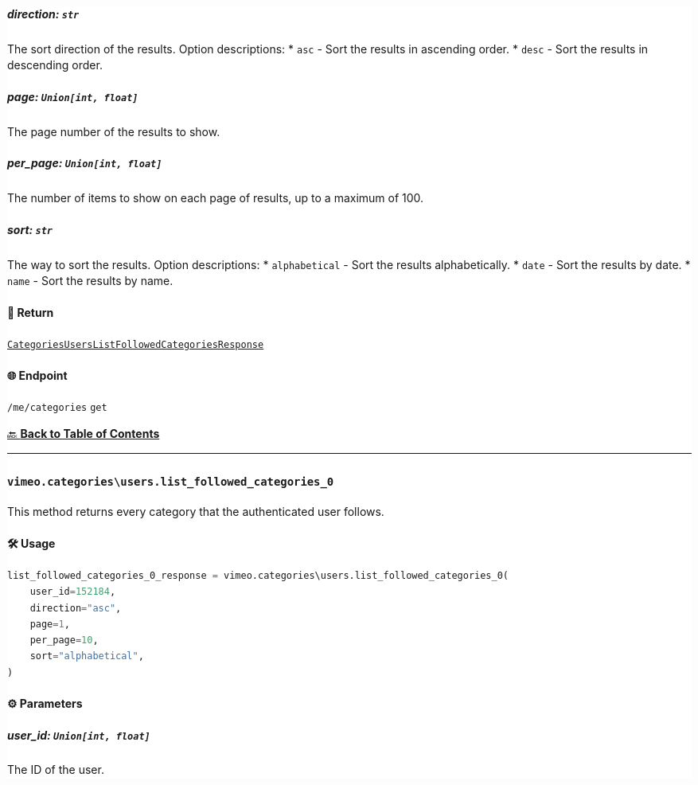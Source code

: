##### direction: `str`<a id="direction-str"></a>

The sort direction of the results.  Option descriptions:  * `asc` - Sort the results in ascending order.  * `desc` - Sort the results in descending order. 

##### page: `Union[int, float]`<a id="page-unionint-float"></a>

The page number of the results to show.

##### per_page: `Union[int, float]`<a id="per_page-unionint-float"></a>

The number of items to show on each page of results, up to a maximum of 100.

##### sort: `str`<a id="sort-str"></a>

The way to sort the results.  Option descriptions:  * `alphabetical` - Sort the results alphabetically.  * `date` - Sort the results by date.  * `name` - Sort the results by name. 

#### 🔄 Return<a id="🔄-return"></a>

[`CategoriesUsersListFollowedCategoriesResponse`](./vimeo_python_sdk/pydantic/categories_users_list_followed_categories_response.py)

#### 🌐 Endpoint<a id="🌐-endpoint"></a>

`/me/categories` `get`

[🔙 **Back to Table of Contents**](#table-of-contents)

---

### `vimeo.categories\users.list_followed_categories_0`<a id="vimeocategoriesuserslist_followed_categories_0"></a>

This method returns every category that the authenticated user follows.

#### 🛠️ Usage<a id="🛠️-usage"></a>

```python
list_followed_categories_0_response = vimeo.categories\users.list_followed_categories_0(
    user_id=152184,
    direction="asc",
    page=1,
    per_page=10,
    sort="alphabetical",
)
```

#### ⚙️ Parameters<a id="⚙️-parameters"></a>

##### user_id: `Union[int, float]`<a id="user_id-unionint-float"></a>

The ID of the user.
